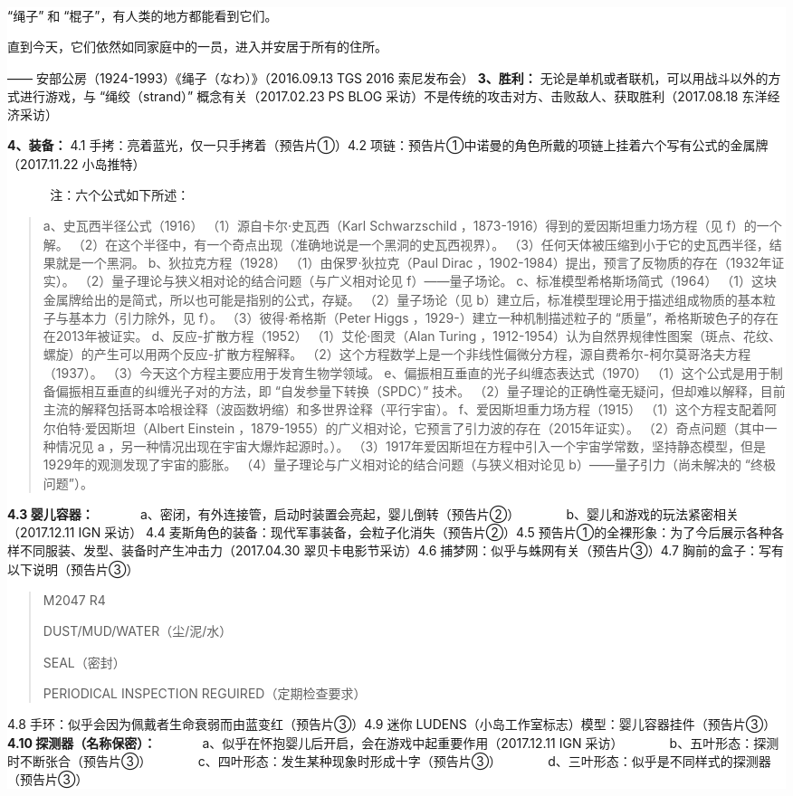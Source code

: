 “绳子” 和 “棍子”，有人类的地方都能看到它们。

直到今天，它们依然如同家庭中的一员，进入并安居于所有的住所。


—— 安部公房（1924-1993）《绳子（なわ）》（2016.09.13 TGS 2016 索尼发布会）</blockquote>
<strong>3、胜利：</strong>
无论是单机或者联机，可以用战斗以外的方式进行游戏，与 “绳绞（strand）” 概念有关（2017.02.23 PS BLOG 采访）不是传统的攻击对方、击败敌人、获取胜利（2017.08.18 东洋经济采访）

<strong>4、装备：</strong>
4.1 手拷：亮着蓝光，仅一只手拷着（预告片①）4.2 项链：预告片①中诺曼的角色所戴的项链上挂着六个写有公式的金属牌（2017.11.22 小岛推特）

            注：六个公式如下所述：<blockquote>a、史瓦西半径公式（1916）
（1）源自卡尔·史瓦西（Karl Schwarzschild ，1873-1916）得到的爱因斯坦重力场方程（见 f）的一个解。
（2）在这个半径中，有一个奇点出现（准确地说是一个黑洞的史瓦西视界）。
（3）任何天体被压缩到小于它的史瓦西半径，结果就是一个黑洞。
b、狄拉克方程（1928）
（1）由保罗·狄拉克（Paul Dirac ，1902-1984）提出，预言了反物质的存在（1932年证实）。
（2）量子理论与狭义相对论的结合问题（与广义相对论见 f）——量子场论。
c、标准模型希格斯场简式（1964）
（1）这块金属牌给出的是简式，所以也可能是指别的公式，存疑。
（2）量子场论（见 b）建立后，标准模型理论用于描述组成物质的基本粒子与基本力（引力除外，见 f）。
（3）彼得·希格斯（Peter Higgs ，1929-）建立一种机制描述粒子的 “质量”，希格斯玻色子的存在在2013年被证实。
d、反应-扩散方程（1952）
（1）艾伦·图灵（Alan Turing ，1912-1954）认为自然界规律性图案（斑点、花纹、螺旋）的产生可以用两个反应-扩散方程解释。
（2）这个方程数学上是一个非线性偏微分方程，源自费希尔-柯尔莫哥洛夫方程（1937）。
（3）今天这个方程主要应用于发育生物学领域。
e、偏振相互垂直的光子纠缠态表达式（1970）
（1）这个公式是用于制备偏振相互垂直的纠缠光子对的方法，即 “自发参量下转换（SPDC）” 技术。
（2）量子理论的正确性毫无疑问，但却难以解释，目前主流的解释包括哥本哈根诠释（波函数坍缩）和多世界诠释（平行宇宙）。
f、爱因斯坦重力场方程（1915）
（1）这个方程支配着阿尔伯特·爱因斯坦（Albert Einstein ，1879-1955）的广义相对论，它预言了引力波的存在（2015年证实）。
（2）奇点问题（其中一种情况见 a ，另一种情况出现在宇宙大爆炸起源时。）。
（3）1917年爱因斯坦在方程中引入一个宇宙学常数，坚持静态模型，但是1929年的观测发现了宇宙的膨胀。
（4）量子理论与广义相对论的结合问题（与狭义相对论见 b）——量子引力（尚未解决的 “终极问题”）。</blockquote>
<strong>4.3 婴儿容器：</strong>
            a、密闭，有外连接管，启动时装置会亮起，婴儿倒转（预告片②）
            b、婴儿和游戏的玩法紧密相关（2017.12.11 IGN 采访）
4.4 麦斯角色的装备：现代军事装备，会粒子化消失（预告片②）4.5 预告片①的全裸形象：为了今后展示各种各样不同服装、发型、装备时产生冲击力（2017.04.30 翠贝卡电影节采访）4.6 捕梦网：似乎与蛛网有关（预告片③）4.7 胸前的盒子：写有以下说明（预告片③）
<blockquote>M2047 R4

DUST/MUD/WATER（尘/泥/水）

SEAL（密封）

PERIODICAL INSPECTION REGUIRED（定期检查要求）</blockquote>
4.8 手环：似乎会因为佩戴者生命衰弱而由蓝变红（预告片③）4.9 迷你 LUDENS（小岛工作室标志）模型：婴儿容器挂件（预告片③）
<strong>4.10 探测器（名称保密）：</strong>
            a、似乎在怀抱婴儿后开启，会在游戏中起重要作用（2017.12.11 IGN 采访）
            b、五叶形态：探测时不断张合（预告片③）
            c、四叶形态：发生某种现象时形成十字（预告片③）
            d、三叶形态：似乎是不同样式的探测器（预告片③）
